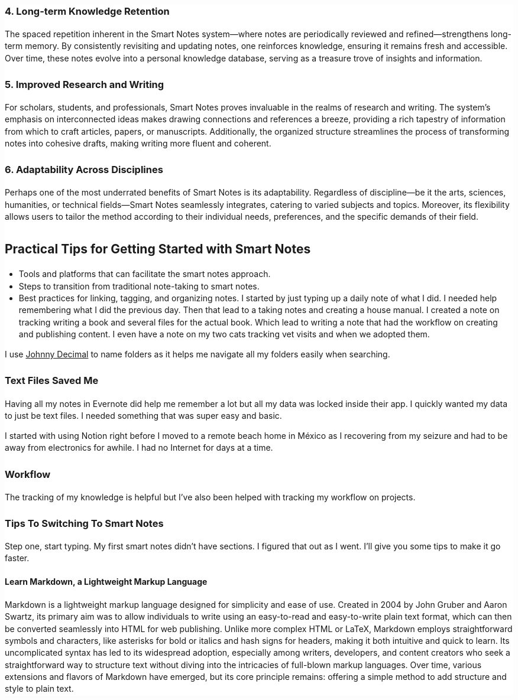 ### 4. Long-term Knowledge Retention
The spaced repetition inherent in the Smart Notes system—where notes are periodically reviewed and refined—strengthens long-term memory. By consistently revisiting and updating notes, one reinforces knowledge, ensuring it remains fresh and accessible. Over time, these notes evolve into a personal knowledge database, serving as a treasure trove of insights and information.

### 5. Improved Research and Writing
For scholars, students, and professionals, Smart Notes proves invaluable in the realms of research and writing. The system’s emphasis on interconnected ideas makes drawing connections and references a breeze, providing a rich tapestry of information from which to craft articles, papers, or manuscripts. Additionally, the organized structure streamlines the process of transforming notes into cohesive drafts, making writing more fluent and coherent.

### 6. Adaptability Across Disciplines
Perhaps one of the most underrated benefits of Smart Notes is its adaptability. Regardless of discipline—be it the arts, sciences, humanities, or technical fields—Smart Notes seamlessly integrates, catering to varied subjects and topics. Moreover, its flexibility allows users to tailor the method according to their individual needs, preferences, and the specific demands of their field.

## Practical Tips for Getting Started with Smart Notes
   - Tools and platforms that can facilitate the smart notes approach.
   - Steps to transition from traditional note-taking to smart notes.
   - Best practices for linking, tagging, and organizing notes.
I started by just typing up a daily note of what I did. I needed help remembering what I did the previous day. Then that lead to a taking notes and creating a house manual. I created a note on tracking writing a book and several files for the actual book. Which lead to writing a note that had the workflow on creating and publishing content. I even have a note on my two cats tracking vet visits and when we adopted them.

I use [Johnny Decimal](https://johnnydecimal.com) to name folders as it helps me navigate all my folders easily when searching.

### Text Files Saved Me
Having all my notes in Evernote did help me remember a lot but all my data was locked inside their app. I quickly wanted my data to just be text files. I needed something that was super easy and basic.

I started with using Notion right before I moved to a remote beach home in México as I recovering from my seizure and had to be away from electronics for awhile. I had no Internet for days at a time. 

### Workflow
The tracking of my knowledge is helpful but I’ve also been helped with tracking my workflow on projects.

### Tips To Switching To Smart Notes
Step one, start typing. My first smart notes didn’t have sections. I figured that out as I went. I’ll give you some tips to make it go faster.

#### Learn Markdown, a Lightweight Markup Language
Markdown is a lightweight markup language designed for simplicity and ease of use. Created in 2004 by John Gruber and Aaron Swartz, its primary aim was to allow individuals to write using an easy-to-read and easy-to-write plain text format, which can then be converted seamlessly into HTML for web publishing. Unlike more complex HTML or LaTeX, Markdown employs straightforward symbols and characters, like asterisks for bold or italics and hash signs for headers, making it both intuitive and quick to learn. Its uncomplicated syntax has led to its widespread adoption, especially among writers, developers, and content creators who seek a straightforward way to structure text without diving into the intricacies of full-blown markup languages. Over time, various extensions and flavors of Markdown have emerged, but its core principle remains: offering a simple method to add structure and style to plain text.
